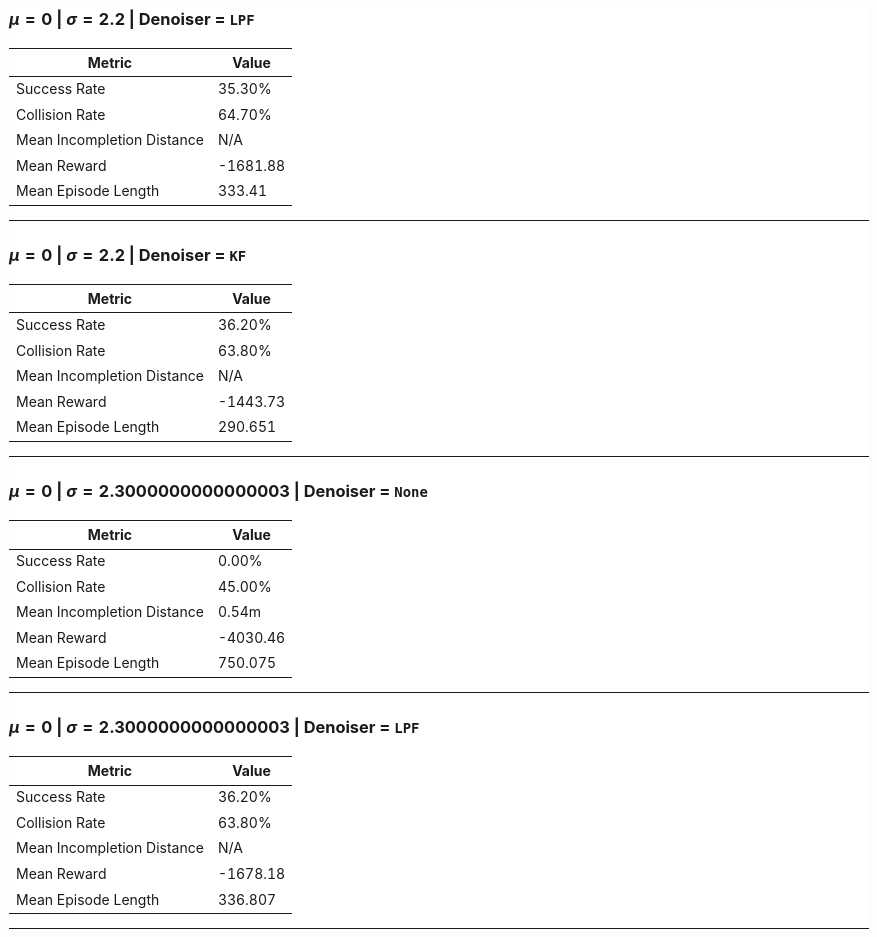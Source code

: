 ### $\mu = 0$ | $\sigma = 2.2$ | Denoiser = `LPF`

| Metric                     | Value    |
|----------------------------|----------|
| Success Rate               | 35.30%   |
| Collision Rate             | 64.70%   |
| Mean Incompletion Distance | N/A      |
| Mean Reward                | -1681.88 |
| Mean Episode Length        | 333.41   |
---

### $\mu = 0$ | $\sigma = 2.2$ | Denoiser = `KF`

| Metric                     | Value    |
|----------------------------|----------|
| Success Rate               | 36.20%   |
| Collision Rate             | 63.80%   |
| Mean Incompletion Distance | N/A      |
| Mean Reward                | -1443.73 |
| Mean Episode Length        | 290.651  |
---

### $\mu = 0$ | $\sigma = 2.3000000000000003$ | Denoiser = `None`

| Metric                     | Value    |
|----------------------------|----------|
| Success Rate               | 0.00%    |
| Collision Rate             | 45.00%   |
| Mean Incompletion Distance | 0.54m    |
| Mean Reward                | -4030.46 |
| Mean Episode Length        | 750.075  |
---

### $\mu = 0$ | $\sigma = 2.3000000000000003$ | Denoiser = `LPF`

| Metric                     | Value    |
|----------------------------|----------|
| Success Rate               | 36.20%   |
| Collision Rate             | 63.80%   |
| Mean Incompletion Distance | N/A      |
| Mean Reward                | -1678.18 |
| Mean Episode Length        | 336.807  |
---
